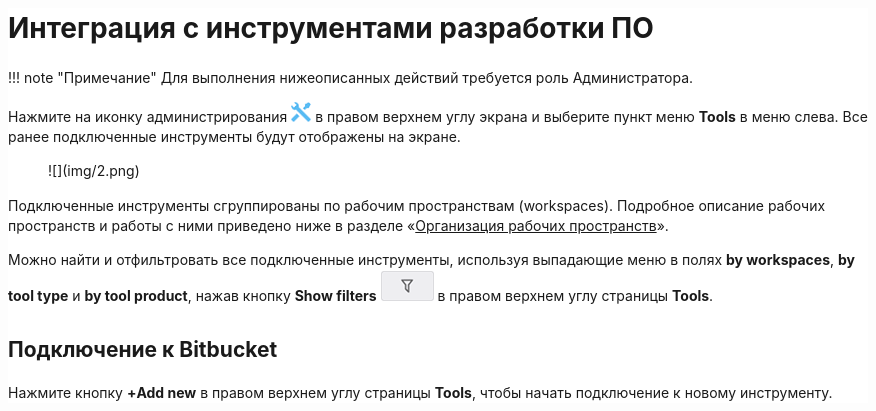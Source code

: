 # Интеграция с инструментами разработки ПО

!!! note "Примечание"
    Для выполнения нижеописанных действий требуется роль Администратора.

Нажмите на иконку администрирования ![](img/1.png) в правом верхнем углу экрана и выберите пункт меню **Tools** в меню слева. Все ранее подключенные инструменты будут отображены на экране.

<figure markdown>![](img/2.png)</figure>

Подключенные инструменты сгруппированы по рабочим пространствам (workspaces). Подробное описание рабочих пространств и работы с ними приведено ниже в разделе «[Организация рабочих пространств](../organisation%20of%20workspaces/#_1)».

Можно найти и отфильтровать все подключенные инструменты, используя выпадающие меню в полях **by workspaces**, **by tool type** и **by tool product**, нажав кнопку **Show filters** ![](img/3.png) в правом верхнем углу страницы **Tools**.

## Подключение к Bitbucket

Нажмите кнопку **+Add new** в правом верхнем углу страницы **Tools**, чтобы начать подключение к новому инструменту.
